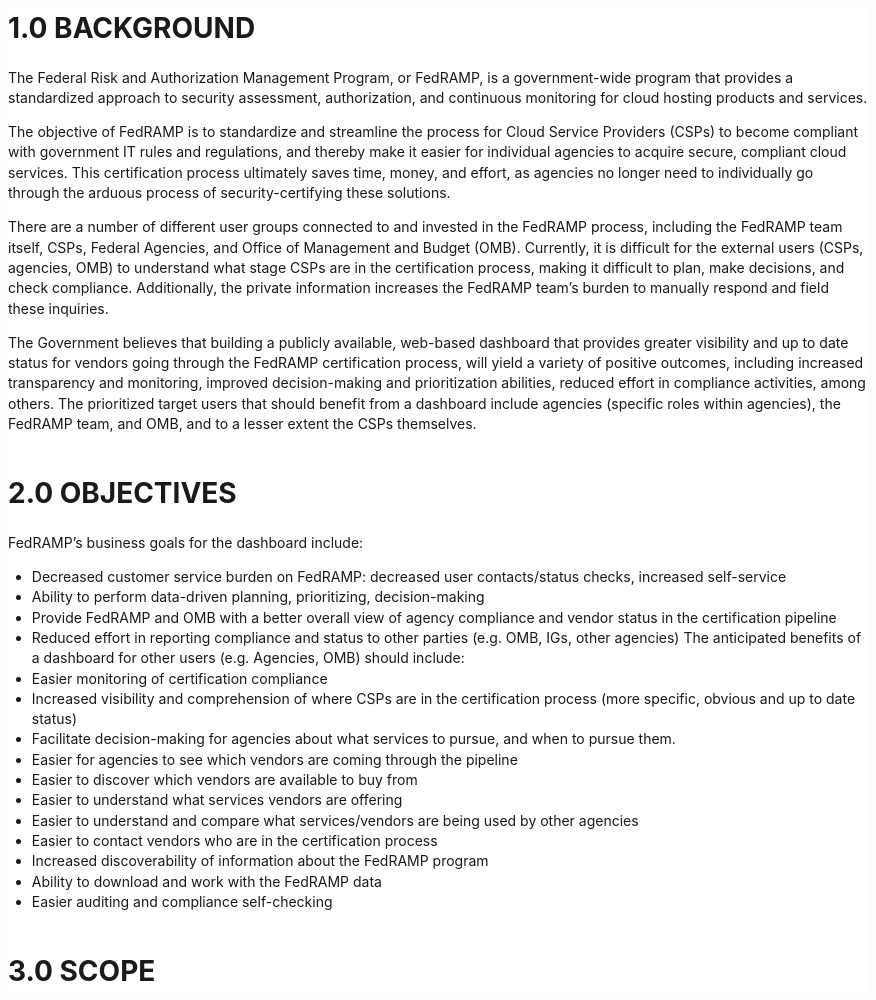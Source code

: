 # 1.0 BACKGROUND

The Federal Risk and Authorization Management Program, or FedRAMP, is a government-wide program that provides a standardized approach to security assessment, authorization, and continuous monitoring for cloud hosting products and services.

The objective of FedRAMP is to standardize and streamline the process for Cloud Service Providers (CSPs) to become compliant with government IT rules and regulations, and thereby make it easier for individual agencies to acquire secure, compliant cloud services. This certification process ultimately saves time, money, and effort, as agencies no longer need to individually go through the arduous process of security-certifying these solutions.

There are a number of different user groups connected to and invested in the FedRAMP process, including the FedRAMP team itself, CSPs, Federal Agencies, and Office of Management and Budget (OMB).  Currently, it is difficult for the external users (CSPs, agencies, OMB) to understand what stage CSPs are in the certification process, making it difficult to plan, make decisions, and check compliance. Additionally, the private information increases the FedRAMP team’s burden to manually respond and field these inquiries.

The Government believes that building a publicly available, web-based dashboard that provides greater visibility and up to date status for vendors going through the FedRAMP certification process, will yield a variety of positive outcomes, including increased transparency and monitoring, improved decision-making and prioritization abilities, reduced effort in compliance activities, among others.  The prioritized target users that should benefit from a dashboard include agencies (specific roles within agencies), the FedRAMP team, and OMB, and to a lesser extent the CSPs themselves.

# 2.0	OBJECTIVES

FedRAMP’s business goals for the dashboard include:
* Decreased customer service burden on FedRAMP: decreased user contacts/status checks, increased self-service
* Ability to perform data-driven planning, prioritizing, decision-making
* Provide FedRAMP and OMB with a better overall view of agency compliance and vendor status in the certification pipeline
* Reduced effort in reporting compliance and status to other parties (e.g. OMB, IGs, other agencies)
The anticipated benefits of a dashboard for other users (e.g. Agencies, OMB) should include:
* Easier monitoring of certification compliance
* Increased visibility and comprehension of  where CSPs are in the certification process (more specific, obvious and up to date status)
* Facilitate decision-making for agencies about what services to pursue, and when to pursue them.
* Easier for agencies to see which vendors are coming through the pipeline
* Easier to discover which vendors are available to buy from
* Easier to understand what services vendors are offering
* Easier to understand and compare what services/vendors are being used by other agencies
* Easier to contact vendors who are in the certification process
* Increased discoverability of information about the FedRAMP program
* Ability to download and work with the FedRAMP data
* Easier auditing and compliance self-checking

# 3.0	SCOPE
